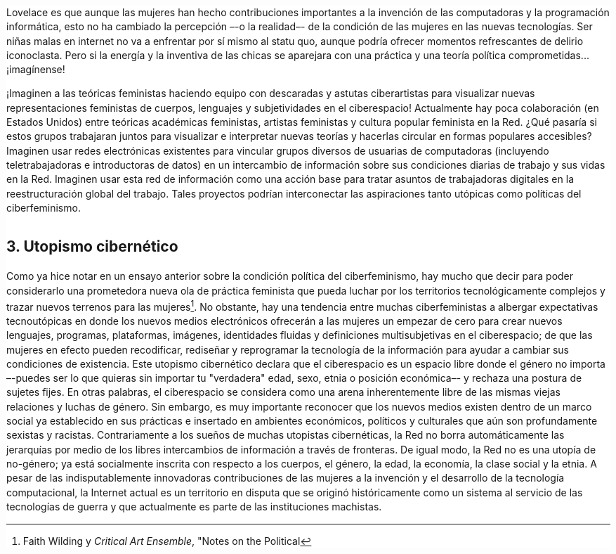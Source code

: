 Lovelace es que aunque las mujeres han hecho contribuciones importantes
a la invención de las computadoras y la programación informática, esto
no ha cambiado la percepción –-o la realidad–- de la condición de las
mujeres en las nuevas tecnologías. Ser niñas malas en internet no va a
enfrentar por sí mismo al statu quo, aunque podría ofrecer momentos
refrescantes de delirio iconoclasta. Pero si la energía y la inventiva
de las chicas se aparejara con una práctica y una teoría política
comprometidas... ¡imagínense!

¡Imaginen a las teóricas feministas haciendo equipo con descaradas y
astutas ciberartistas para visualizar nuevas representaciones feministas
de cuerpos, lenguajes y subjetividades en el ciberespacio! Actualmente
hay poca colaboración (en Estados Unidos) entre teóricas académicas
feministas, artistas feministas y cultura popular feminista en la Red.
¿Qué pasaría si estos grupos trabajaran juntos para visualizar e
interpretar nuevas teorías y hacerlas circular en formas populares
accesibles? Imaginen usar redes electrónicas existentes para vincular
grupos diversos de usuarias de computadoras (incluyendo teletrabajadoras
e introductoras de datos) en un intercambio de información sobre sus
condiciones diarias de trabajo y sus vidas en la Red. Imaginen usar esta
red de información como una acción base para tratar asuntos de
trabajadoras digitales en la reestructuración global del trabajo. Tales
proyectos podrían interconectar las aspiraciones tanto utópicas como
políticas del ciberfeminismo.

## 3. Utopismo cibernético

Como ya hice notar en un ensayo anterior sobre la condición política del
ciberfeminismo, hay mucho que decir para poder considerarlo una
prometedora nueva ola de práctica feminista que pueda luchar por los
territorios tecnológicamente complejos y trazar nuevos terrenos para las
mujeres[^4]. No obstante, hay una tendencia entre muchas ciberfeministas
a albergar expectativas tecnoutópicas en donde los nuevos medios
electrónicos ofrecerán a las mujeres un empezar de cero para crear
nuevos lenguajes, programas, plataformas, imágenes, identidades fluidas
y definiciones multisubjetivas en el ciberespacio; de que las mujeres en
efecto pueden recodificar, rediseñar y reprogramar la tecnología de la
información para ayudar a cambiar sus condiciones de existencia. Este
utopismo cibernético declara que el ciberespacio es un espacio libre
donde el género no importa –-puedes ser lo que quieras sin importar tu
"verdadera" edad, sexo, etnia o posición económica–- y rechaza una
postura de sujetes fijes. En otras palabras, el ciberespacio se
considera como una arena inherentemente libre de las mismas viejas
relaciones y luchas de género. Sin embargo, es muy importante reconocer
que los nuevos medios existen dentro de un marco social ya establecido
en sus prácticas e insertado en ambientes económicos, políticos y
culturales que aún son profundamente sexistas y racistas. Contrariamente
a los sueños de muchas utopistas cibernéticas, la Red no borra
automáticamente las jerarquías por medio de los libres intercambios de
información a través de fronteras.  De igual modo, la Red no es una
utopía de no-género; ya está socialmente inscrita con respecto a los
cuerpos, el género, la edad, la economía, la clase social y la etnia. A
pesar de las indisputablemente innovadoras contribuciones de las mujeres
a la invención y el desarrollo de la tecnología computacional, la
Internet actual es un territorio en disputa que se originó
históricamente como un sistema al servicio de las tecnologías de guerra
y que actualmente es parte de las instituciones machistas.


[^1]: Página web de la Matriz VNS: <http://sysx.apana.org.au/artists/vns/>
[^2]: Las 100 anti-tesis completas se recogen en un artículo en este
[^3]: Al omitir la i y agregar una r a _girl_ (chica) y convertirla en
[^4]: Faith Wilding y _Critical Art Ensemble_, "Notes on the Political
[^5]: Usar el término "feminismo" es muy distinto de usar el término
[^6]: Véanse, por ejemplo, los listados de mil sitios feministas o
[^7]: _CUSeeMe: See You, See Me_, es decir: "Te veo y me ves". Es un
[^8]: Para más información sobre la Primera Internacional Ciberfeminista
[^9]: Alla Mitrofanova, presentación en la Primera Internacional
